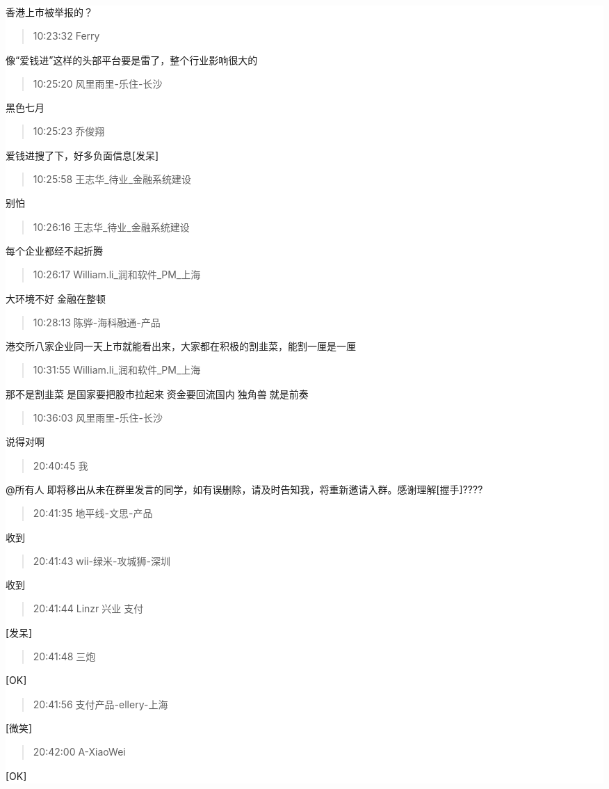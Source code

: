 香港上市被举报的？  
   
> 10:23:32  Ferry  
   
像“爱钱进”这样的头部平台要是雷了，整个行业影响很大的  
   
> 10:25:20  风里雨里-乐住-长沙  
   
黑色七月  
   
> 10:25:23  乔俊翔  
   
爱钱进搜了下，好多负面信息[发呆]  
   
> 10:25:58  王志华_待业_金融系统建设  
   
别怕  
   
> 10:26:16  王志华_待业_金融系统建设  
   
每个企业都经不起折腾  
   
> 10:26:17  William.li_润和软件_PM_上海  
   
大环境不好 金融在整顿  
   
> 10:28:13  陈骅-海科融通-产品  
   
港交所八家企业同一天上市就能看出来，大家都在积极的割韭菜，能割一厘是一厘  
   
> 10:31:55  William.li_润和软件_PM_上海  
   
那不是割韭菜 是国家要把股市拉起来 资金要回流国内 独角兽 就是前奏  
   
> 10:36:03  风里雨里-乐住-长沙  
   
说得对啊  
   
> 20:40:45  我  
   
@所有人 即将移出从未在群里发言的同学，如有误删除，请及时告知我，将重新邀请入群。感谢理解[握手]????  
   
> 20:41:35  地平线-文思-产品  
   
收到  
   
> 20:41:43  wii-绿米-攻城狮-深圳  
   
收到  
   
> 20:41:44  Linzr 兴业 支付  
   
[发呆]  
   
> 20:41:48  三炮  
   
[OK]  
   
> 20:41:56  支付产品-ellery-上海  
   
[微笑]  
   
> 20:42:00  A-XiaoWei  
   
[OK]  
   